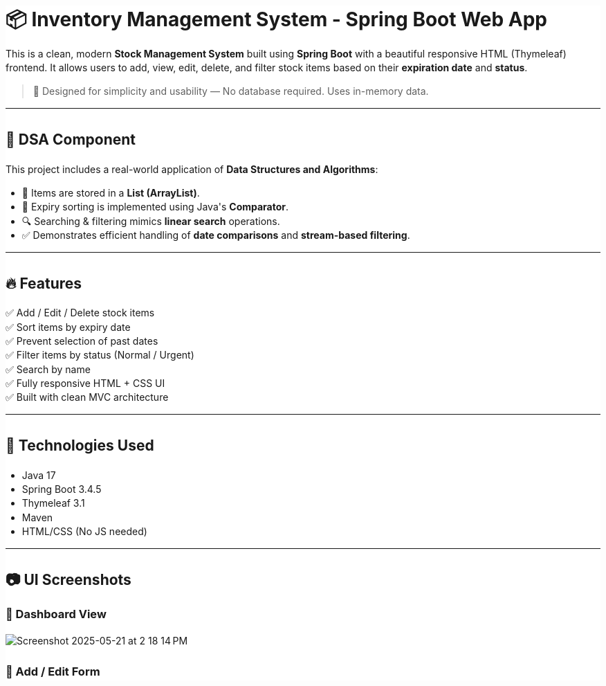 # 📦 Inventory Management System - Spring Boot Web App

This is a clean, modern **Stock Management System** built using **Spring Boot** with a beautiful responsive HTML (Thymeleaf) frontend. It allows users to add, view, edit, delete, and filter stock items based on their **expiration date** and **status**.

> 🚀 Designed for simplicity and usability — No database required. Uses in-memory data.

---

## 🧠 DSA Component

This project includes a real-world application of **Data Structures and Algorithms**:
- 📄 Items are stored in a **List (ArrayList)**.
- 📅 Expiry sorting is implemented using Java's **Comparator**.
- 🔍 Searching & filtering mimics **linear search** operations.
- ✅ Demonstrates efficient handling of **date comparisons** and **stream-based filtering**.

---

## 🔥 Features

✅ Add / Edit / Delete stock items  
✅ Sort items by expiry date  
✅ Prevent selection of past dates  
✅ Filter items by status (Normal / Urgent)  
✅ Search by name  
✅ Fully responsive HTML + CSS UI  
✅ Built with clean MVC architecture

---

## 🧪 Technologies Used

- Java 17
- Spring Boot 3.4.5
- Thymeleaf 3.1
- Maven
- HTML/CSS (No JS needed)

---

## 📷 UI Screenshots

### 🧾 Dashboard View

<img width="1415" alt="Screenshot 2025-05-21 at 2 18 14 PM" src="https://github.com/user-attachments/assets/222f3d9a-a87d-4f10-aea9-7e833f4c50bc" />




### 📝 Add / Edit Form
